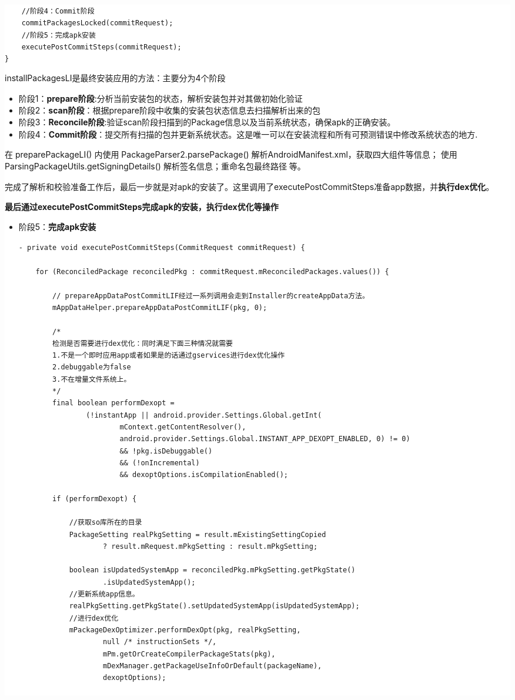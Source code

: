 ```
    //阶段4：Commit阶段
    commitPackagesLocked(commitRequest);
    //阶段5：完成apk安装
    executePostCommitSteps(commitRequest);
}
```

installPackagesLI是最终安装应用的方法：主要分为4个阶段

-   阶段1：**prepare阶段**:分析当前安装包的状态，解析安装包并对其做初始化验证
-   阶段2：**scan阶段**：根据prepare阶段中收集的安装包状态信息去扫描解析出来的包
-   阶段3：**Reconcile阶段**:验证scan阶段扫描到的Package信息以及当前系统状态，确保apk的正确安装。
-   阶段4：**Commit阶段**：提交所有扫描的包并更新系统状态。这是唯一可以在安装流程和所有可预测错误中修改系统状态的地方.

在 preparePackageLI() 内使用 PackageParser2.parsePackage() 解析AndroidManifest.xml，获取四大组件等信息； 使用ParsingPackageUtils.getSigningDetails() 解析签名信息；重命名包最终路径 等。

完成了解析和校验准备工作后，最后一步就是对apk的安装了。这里调用了executePostCommitSteps准备app数据，并**执行dex优化**。

**最后通过executePostCommitSteps完成apk的安装，执行dex优化等操作**

-   阶段5：**完成apk安装**

    ```
    - private void executePostCommitSteps(CommitRequest commitRequest) {
        
        for (ReconciledPackage reconciledPkg : commitRequest.mReconciledPackages.values()) {
            
            // prepareAppDataPostCommitLIF经过一系列调用会走到Installer的createAppData方法。
            mAppDataHelper.prepareAppDataPostCommitLIF(pkg, 0);
            
            /*
            检测是否需要进行dex优化：同时满足下面三种情况就需要
            1.不是一个即时应用app或者如果是的话通过gservices进行dex优化操作
            2.debuggable为false
            3.不在增量文件系统上。
            */
            final boolean performDexopt =
                    (!instantApp || android.provider.Settings.Global.getInt(
                            mContext.getContentResolver(),
                            android.provider.Settings.Global.INSTANT_APP_DEXOPT_ENABLED, 0) != 0)
                            && !pkg.isDebuggable()
                            && (!onIncremental)
                            && dexoptOptions.isCompilationEnabled();
        
            if (performDexopt) {
                
                //获取so库所在的目录
                PackageSetting realPkgSetting = result.mExistingSettingCopied
                        ? result.mRequest.mPkgSetting : result.mPkgSetting;
                
                boolean isUpdatedSystemApp = reconciledPkg.mPkgSetting.getPkgState()
                        .isUpdatedSystemApp();
                //更新系统app信息。
                realPkgSetting.getPkgState().setUpdatedSystemApp(isUpdatedSystemApp);
                //进行dex优化
                mPackageDexOptimizer.performDexOpt(pkg, realPkgSetting,
                        null /* instructionSets */,
                        mPm.getOrCreateCompilerPackageStats(pkg),
                        mDexManager.getPackageUseInfoOrDefault(packageName),
                        dexoptOptions);
            